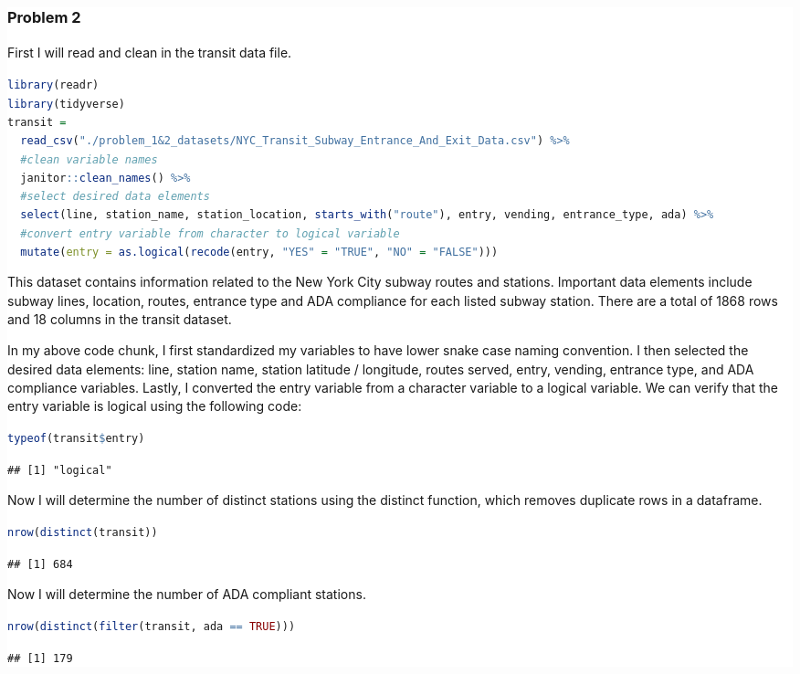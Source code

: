 ### **Problem 2**

First I will read and clean in the transit data file.

``` r
library(readr)
library(tidyverse)
transit = 
  read_csv("./problem_1&2_datasets/NYC_Transit_Subway_Entrance_And_Exit_Data.csv") %>%
  #clean variable names
  janitor::clean_names() %>%
  #select desired data elements
  select(line, station_name, station_location, starts_with("route"), entry, vending, entrance_type, ada) %>%
  #convert entry variable from character to logical variable
  mutate(entry = as.logical(recode(entry, "YES" = "TRUE", "NO" = "FALSE")))
```

This dataset contains information related to the New York City subway
routes and stations. Important data elements include subway lines,
location, routes, entrance type and ADA compliance for each listed
subway station. There are a total of 1868 rows and 18 columns in the
transit dataset.

In my above code chunk, I first standardized my variables to have lower
snake case naming convention. I then selected the desired data elements:
line, station name, station latitude / longitude, routes served, entry,
vending, entrance type, and ADA compliance variables. Lastly, I
converted the entry variable from a character variable to a logical
variable. We can verify that the entry variable is logical using the
following code:

``` r
typeof(transit$entry)
```

    ## [1] "logical"

Now I will determine the number of distinct stations using the distinct
function, which removes duplicate rows in a dataframe.

``` r
nrow(distinct(transit))
```

    ## [1] 684

Now I will determine the number of ADA compliant stations.

``` r
nrow(distinct(filter(transit, ada == TRUE)))
```

    ## [1] 179
